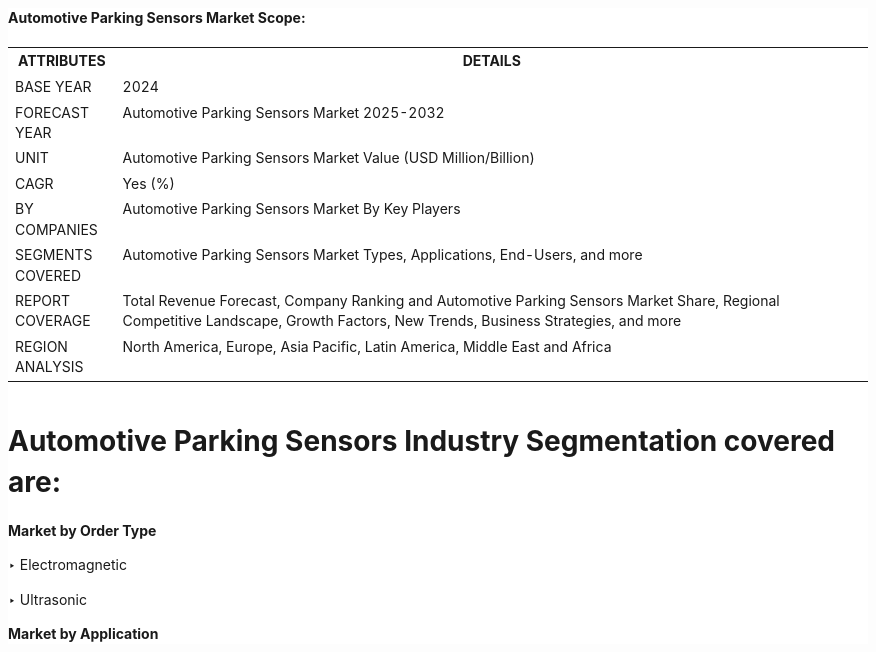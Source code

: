 <h4>Automotive Parking Sensors Market Scope:</h4>
<table>
<tr>
<th>ATTRIBUTES</th>
<th>DETAILS</th>
</tr>
<tr>
<td>BASE YEAR</td>
<td>2024</td>
</tr>
<tr>
<td>FORECAST YEAR</td>
<td>Automotive Parking Sensors Market 2025-2032</td>
</tr>
<tr>
<td>UNIT</td>
<td>Automotive Parking Sensors Market Value (USD Million/Billion)</td>
<tr>
<td>CAGR</td>
<td>Yes (%)</td>
</tr>
</tr>
<tr>
<td>BY COMPANIES</td>
<td>Automotive Parking Sensors Market By Key Players</td>
</tr>
<tr>
<td>SEGMENTS COVERED</td>
<td>Automotive Parking Sensors Market Types, Applications, End-Users, and more</td>
</tr>
<tr>
<td>REPORT COVERAGE</td>
<td>Total Revenue Forecast, Company Ranking and Automotive Parking Sensors Market Share, Regional Competitive Landscape, Growth Factors, New Trends, Business Strategies, and more</td>
</tr>
<tr>
<td>REGION ANALYSIS</td>
<td>North America, Europe, Asia Pacific, Latin America, Middle East and Africa</td>
</tr>
</table>

# <strong>Automotive Parking Sensors Industry Segmentation covered are:</strong>

<strong>Market by Order Type</strong>

‣ Electromagnetic

‣ Ultrasonic

<strong>Market by Application</strong> 
